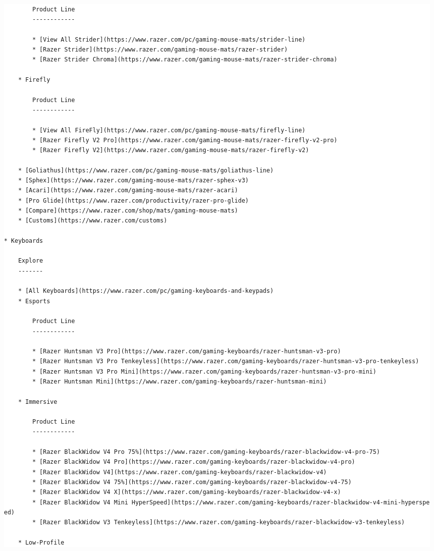             Product Line
            ------------
            
            * [View All Strider](https://www.razer.com/pc/gaming-mouse-mats/strider-line)
            * [Razer Strider](https://www.razer.com/gaming-mouse-mats/razer-strider)
            * [Razer Strider Chroma](https://www.razer.com/gaming-mouse-mats/razer-strider-chroma)
            
        * Firefly
            
            Product Line
            ------------
            
            * [View All FireFly](https://www.razer.com/pc/gaming-mouse-mats/firefly-line)
            * [Razer Firefly V2 Pro](https://www.razer.com/gaming-mouse-mats/razer-firefly-v2-pro)
            * [Razer Firefly V2](https://www.razer.com/gaming-mouse-mats/razer-firefly-v2)
            
        * [Goliathus](https://www.razer.com/pc/gaming-mouse-mats/goliathus-line)
        * [Sphex](https://www.razer.com/gaming-mouse-mats/razer-sphex-v3)
        * [Acari](https://www.razer.com/gaming-mouse-mats/razer-acari)
        * [Pro Glide](https://www.razer.com/productivity/razer-pro-glide)
        * [Compare](https://www.razer.com/shop/mats/gaming-mouse-mats)
        * [Customs](https://www.razer.com/customs)
        
    * Keyboards
        
        Explore
        -------
        
        * [All Keyboards](https://www.razer.com/pc/gaming-keyboards-and-keypads)
        * Esports
            
            Product Line
            ------------
            
            * [Razer Huntsman V3 Pro](https://www.razer.com/gaming-keyboards/razer-huntsman-v3-pro)
            * [Razer Huntsman V3 Pro Tenkeyless](https://www.razer.com/gaming-keyboards/razer-huntsman-v3-pro-tenkeyless)
            * [Razer Huntsman V3 Pro Mini](https://www.razer.com/gaming-keyboards/razer-huntsman-v3-pro-mini)
            * [Razer Huntsman Mini](https://www.razer.com/gaming-keyboards/razer-huntsman-mini)
            
        * Immersive
            
            Product Line
            ------------
            
            * [Razer BlackWidow V4 Pro 75%](https://www.razer.com/gaming-keyboards/razer-blackwidow-v4-pro-75)
            * [Razer BlackWidow V4 Pro](https://www.razer.com/gaming-keyboards/razer-blackwidow-v4-pro)
            * [Razer BlackWidow V4](https://www.razer.com/gaming-keyboards/razer-blackwidow-v4)
            * [Razer BlackWidow V4 75%](https://www.razer.com/gaming-keyboards/razer-blackwidow-v4-75)
            * [Razer BlackWidow V4 X](https://www.razer.com/gaming-keyboards/razer-blackwidow-v4-x)
            * [Razer BlackWidow V4 Mini HyperSpeed](https://www.razer.com/gaming-keyboards/razer-blackwidow-v4-mini-hyperspeed)
            * [Razer BlackWidow V3 Tenkeyless](https://www.razer.com/gaming-keyboards/razer-blackwidow-v3-tenkeyless)
            
        * Low-Profile
            